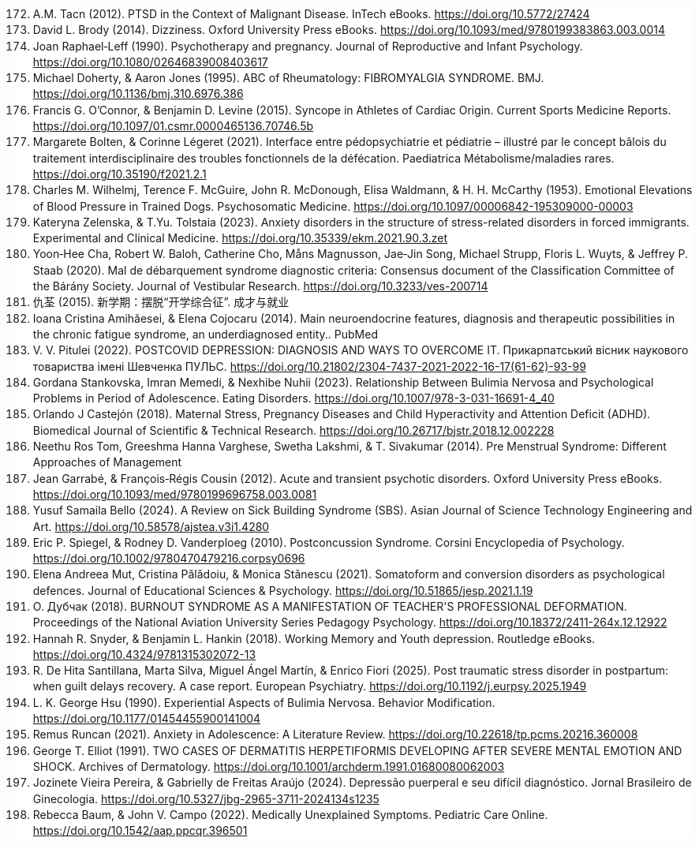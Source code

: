 172. A.M. Tacn (2012). PTSD in the Context of Malignant Disease. InTech eBooks. https://doi.org/10.5772/27424
173. David L. Brody (2014). Dizziness. Oxford University Press eBooks. https://doi.org/10.1093/med/9780199383863.003.0014
174. Joan Raphael‐Leff (1990). Psychotherapy and pregnancy. Journal of Reproductive and Infant Psychology. https://doi.org/10.1080/02646839008403617
175. Michael Doherty, & Aaron Jones (1995). ABC of Rheumatology: FIBROMYALGIA SYNDROME. BMJ. https://doi.org/10.1136/bmj.310.6976.386
176. Francis G. O’Connor, & Benjamin D. Levine (2015). Syncope in Athletes of Cardiac Origin. Current Sports Medicine Reports. https://doi.org/10.1097/01.csmr.0000465136.70746.5b
177. Margarete Bolten, & Corinne Légeret (2021). Interface entre pédopsychiatrie et pédiatrie – illustré par le concept bâlois du traitement interdisciplinaire des troubles fonctionnels de la défécation. Paediatrica Métabolisme/maladies rares. https://doi.org/10.35190/f2021.2.1
178. Charles M. Wilhelmj, Terence F. McGuire, John R. McDonough, Elisa Waldmann, & H. H. McCarthy (1953). Emotional Elevations of Blood Pressure in Trained Dogs. Psychosomatic Medicine. https://doi.org/10.1097/00006842-195309000-00003
179. Kateryna Zelenska, & T.Yu. Tolstaia (2023). Anxiety disorders in the structure of stress-related disorders in forced immigrants. Experimental and Clinical Medicine. https://doi.org/10.35339/ekm.2021.90.3.zet
180. Yoon‐Hee Cha, Robert W. Baloh, Catherine Cho, Måns Magnusson, Jae‐Jin Song, Michael Strupp, Floris L. Wuyts, & Jeffrey P. Staab (2020). Mal de débarquement syndrome diagnostic criteria: Consensus document of the Classification Committee of the Bárány Society. Journal of Vestibular Research. https://doi.org/10.3233/ves-200714
181. 仇荃 (2015). 新学期：摆脱“开学综合征”. 成才与就业
182. Ioana Cristina Amihăesei, & Elena Cojocaru (2014). Main neuroendocrine features, diagnosis and therapeutic possibilities in the chronic fatigue syndrome, an underdiagnosed entity.. PubMed
183. V. V. Pitulei (2022). POSTCOVID DEPRESSION: DIAGNOSIS AND WAYS TO OVERCOME IT. Прикарпатський вісник наукового товариства імені Шевченка ПУЛЬС. https://doi.org/10.21802/2304-7437-2021-2022-16-17(61-62)-93-99
184. Gordana Stankovska, Imran Memedi, & Nexhibe Nuhii (2023). Relationship Between Bulimia Nervosa and Psychological Problems in Period of Adolescence. Eating Disorders. https://doi.org/10.1007/978-3-031-16691-4_40
185. Orlando J Castejón (2018). Maternal Stress, Pregnancy Diseases and Child Hyperactivity and Attention Deficit (ADHD). Biomedical Journal of Scientific & Technical Research. https://doi.org/10.26717/bjstr.2018.12.002228
186. Neethu Ros Tom, Greeshma Hanna Varghese, Swetha Lakshmi, & T. Sivakumar (2014). Pre Menstrual Syndrome: Different Approaches of Management
187. Jean Garrabé, & François‐Régis Cousin (2012). Acute and transient psychotic disorders. Oxford University Press eBooks. https://doi.org/10.1093/med/9780199696758.003.0081
188. Yusuf Samaila Bello (2024). A Review on Sick Building Syndrome (SBS). Asian Journal of Science Technology Engineering and Art. https://doi.org/10.58578/ajstea.v3i1.4280
189. Eric P. Spiegel, & Rodney D. Vanderploeg (2010). Postconcussion Syndrome. Corsini Encyclopedia of Psychology. https://doi.org/10.1002/9780470479216.corpsy0696
190. Elena Andreea Mut, Cristina Pălădoiu, & Monica Stănescu (2021). Somatoform and conversion disorders as psychological defences. Journal of Educational Sciences & Psychology. https://doi.org/10.51865/jesp.2021.1.19
191. О. Дубчак (2018). BURNOUT SYNDROME AS A MANIFESTATION OF TEACHER'S PROFESSIONAL DEFORMATION. Proceedings of the National Aviation University Series Pedagogy Psychology. https://doi.org/10.18372/2411-264x.12.12922
192. Hannah R. Snyder, & Benjamin L. Hankin (2018). Working Memory and Youth depression. Routledge eBooks. https://doi.org/10.4324/9781315302072-13
193. R. De Hita Santillana, Marta Silva, Miguel Ángel Martı́n, & Enrico Fiori (2025). Post traumatic stress disorder in postpartum: when guilt delays recovery. A case report. European Psychiatry. https://doi.org/10.1192/j.eurpsy.2025.1949
194. L. K. George Hsu (1990). Experiential Aspects of Bulimia Nervosa. Behavior Modification. https://doi.org/10.1177/01454455900141004
195. Remus Runcan (2021). Anxiety in Adolescence: A Literature Review. https://doi.org/10.22618/tp.pcms.20216.360008
196. George T. Elliot (1991). TWO CASES OF DERMATITIS HERPETIFORMIS DEVELOPING AFTER SEVERE MENTAL EMOTION AND SHOCK. Archives of Dermatology. https://doi.org/10.1001/archderm.1991.01680080062003
197. Jozinete Vieira Pereira, & Gabrielly de Freitas Araújo (2024). Depressão puerperal e seu difícil diagnóstico. Jornal Brasileiro de Ginecologia. https://doi.org/10.5327/jbg-2965-3711-2024134s1235
198. Rebecca Baum, & John V. Campo (2022). Medically Unexplained Symptoms. Pediatric Care Online. https://doi.org/10.1542/aap.ppcqr.396501